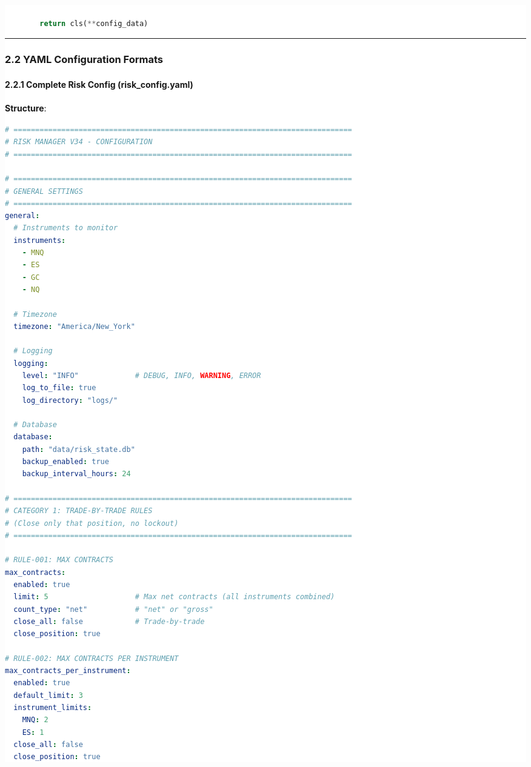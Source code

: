 ```python

        return cls(**config_data)
```

---

### 2.2 YAML Configuration Formats

#### 2.2.1 Complete Risk Config (risk_config.yaml)

**Structure**:
```yaml
# ==============================================================================
# RISK MANAGER V34 - CONFIGURATION
# ==============================================================================

# ==============================================================================
# GENERAL SETTINGS
# ==============================================================================
general:
  # Instruments to monitor
  instruments:
    - MNQ
    - ES
    - GC
    - NQ

  # Timezone
  timezone: "America/New_York"

  # Logging
  logging:
    level: "INFO"             # DEBUG, INFO, WARNING, ERROR
    log_to_file: true
    log_directory: "logs/"

  # Database
  database:
    path: "data/risk_state.db"
    backup_enabled: true
    backup_interval_hours: 24

# ==============================================================================
# CATEGORY 1: TRADE-BY-TRADE RULES
# (Close only that position, no lockout)
# ==============================================================================

# RULE-001: MAX CONTRACTS
max_contracts:
  enabled: true
  limit: 5                    # Max net contracts (all instruments combined)
  count_type: "net"           # "net" or "gross"
  close_all: false            # Trade-by-trade
  close_position: true

# RULE-002: MAX CONTRACTS PER INSTRUMENT
max_contracts_per_instrument:
  enabled: true
  default_limit: 3
  instrument_limits:
    MNQ: 2
    ES: 1
  close_all: false
  close_position: true
```